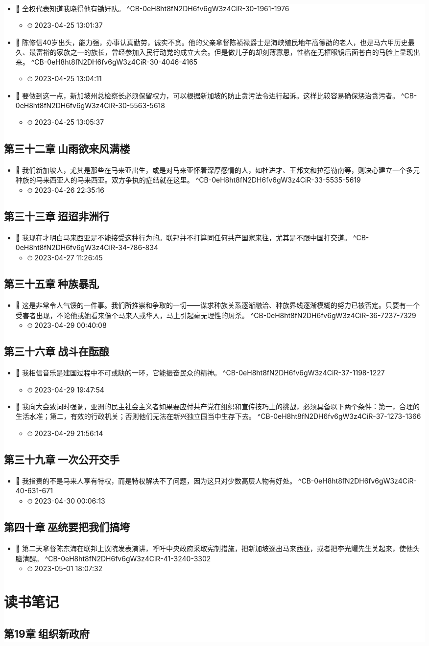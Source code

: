 
- 📌 全权代表知道我晓得他有锄奸队。 ^CB-0eH8ht8fN2DH6fv6gW3z4CiR-30-1961-1976
    - ⏱ 2023-04-25 13:01:37 

- 📌 陈修信40岁出头，能力强，办事认真勤劳，诚实不贪。他的父亲拿督陈祯禄爵士是海峡殖民地年高德劭的老人，也是马六甲历史最久、最富裕的家族之一的族长，曾经参加入民行动党的成立大会。但是做儿子的却刻薄寡恩，性格在无框眼镜后面苍白的马脸上显现出来。 ^CB-0eH8ht8fN2DH6fv6gW3z4CiR-30-4046-4165
    - ⏱ 2023-04-25 13:04:11 

- 📌 要做到这一点，新加坡州总检察长必须保留权力，可以根据新加坡的防止贪污法令进行起诉。这样比较容易确保惩治贪污者。 ^CB-0eH8ht8fN2DH6fv6gW3z4CiR-30-5563-5618
    - ⏱ 2023-04-25 13:05:37 
## 第三十二章 山雨欲来风满楼


- 📌 我们新加坡人，尤其是那些在马来亚出生，或是对马来亚怀着深厚感情的人，如杜进才、王邦文和拉惹勒南等，则决心建立一个多元种族的马来西亚人的马来西亚。双方争执的症结就在这里。 ^CB-0eH8ht8fN2DH6fv6gW3z4CiR-33-5535-5619
    - ⏱ 2023-04-26 22:35:16 
## 第三十三章 迢迢非洲行


- 📌 我现在才明白马来西亚是不能接受这种行为的。联邦并不打算同任何共产国家来往，尤其是不跟中国打交道。 ^CB-0eH8ht8fN2DH6fv6gW3z4CiR-34-786-834
    - ⏱ 2023-04-27 11:26:45 
## 第三十五章 种族暴乱


- 📌 这是非常令人气馁的一件事。我们所推崇和争取的一切——谋求种族关系逐渐融洽、种族界线逐渐模糊的努力已被否定。只要有一个受害者出现，不论他或她看来像个马来人或华人，马上引起毫无理性的屠杀。 ^CB-0eH8ht8fN2DH6fv6gW3z4CiR-36-7237-7329
    - ⏱ 2023-04-29 00:40:08 
## 第三十六章 战斗在酝酿


- 📌 我相信音乐是建国过程中不可或缺的一环，它能振奋民众的精神。 ^CB-0eH8ht8fN2DH6fv6gW3z4CiR-37-1198-1227
    - ⏱ 2023-04-29 19:47:54 

- 📌 我向大会致词时强调，亚洲的民主社会主义者如果要应付共产党在组织和宣传技巧上的挑战，必须具备以下两个条件：第一，合理的生活水准；第二，有效的行政机关；否则他们无法在新兴独立国当中生存下去。 ^CB-0eH8ht8fN2DH6fv6gW3z4CiR-37-1273-1366
    - ⏱ 2023-04-29 21:56:14 
## 第三十九章 一次公开交手


- 📌 我指责的不是马来人享有特权，而是特权解决不了问题，因为这只对少数高层人物有好处。 ^CB-0eH8ht8fN2DH6fv6gW3z4CiR-40-631-671
    - ⏱ 2023-04-30 00:06:13 
## 第四十章 巫统要把我们搞垮


- 📌 第二天拿督陈东海在联邦上议院发表演讲，呼吁中央政府采取宪制措施，把新加坡逐出马来西亚，或者把李光耀先生关起来，使他头脑清醒。 ^CB-0eH8ht8fN2DH6fv6gW3z4CiR-41-3240-3302
    - ⏱ 2023-05-01 18:07:32 
# 读书笔记

## 第19章 组织新政府
